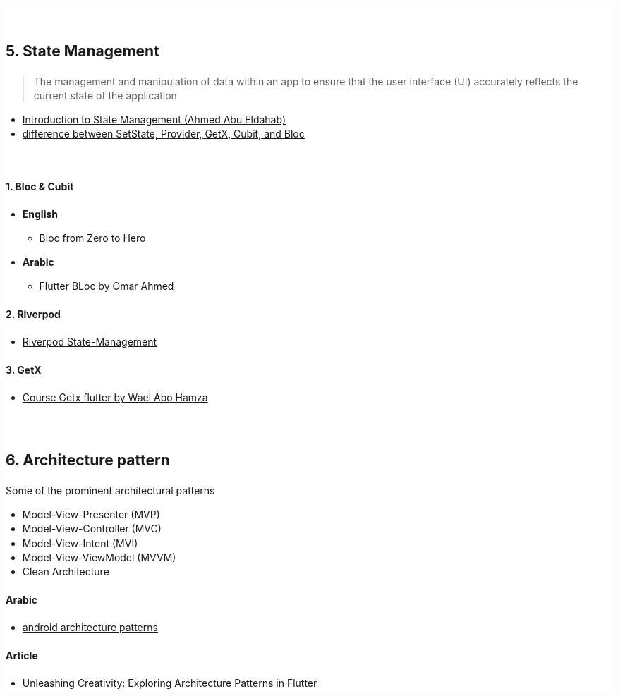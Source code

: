 <br>

## 5. State Management

>The management and manipulation of data within an app to ensure that the user interface (UI) accurately reflects the current state of the application

- [Introduction to State Management (Ahmed Abu Eldahab)](https://www.youtube.com/watch?v=TI1XovoHejA)
- [difference between SetState, Provider, GetX, Cubit, and Bloc](https://www.youtube.com/watch?v=Gximhw_pCII)

<br>

#### 1. Bloc & Cubit

- **English**
  - [Bloc from Zero to Hero](https://www.youtube.com/playlist?list=PLptHs0ZDJKt_T-oNj_6Q98v-tBnVf-S_o)

- **Arabic**
  - [Flutter BLoc by Omar Ahmed](https://www.youtube.com/playlist?list=PLwWuxCLlF_ufA0GYYjlx_R4smekKH_AuB)

#### 2. Riverpod

- [Riverpod State-Management](https://www.youtube.com/playlist?list=PLV1fXIAyjeuaXqlV086QKLa2Z5D2u6QPY)

#### 3. GetX

- [Course Getx flutter by Wael Abo Hamza](https://www.youtube.com/playlist?list=PL93xoMrxRJIvZHL420f63bWIOrcoM6NU-)

<br>

## 6. Architecture pattern

Some of the prominent architectural patterns

- Model-View-Presenter (MVP)
- Model-View-Controller (MVC)
- Model-View-Intent (MVI)
- Model-View-ViewModel (MVVM)
- Clean Architecture

#### Arabic

- [android architecture patterns](https://www.youtube.com/playlist?list=PLXjbGq0ERjFoCtb7aH910dtddLePNI6w7)

#### Article

- [Unleashing Creativity: Exploring Architecture Patterns in Flutter](https://medium.com/@samra.sajjad0001/unleashing-creativity-exploring-architecture-patterns-in-flutter-12b7465bc927)
